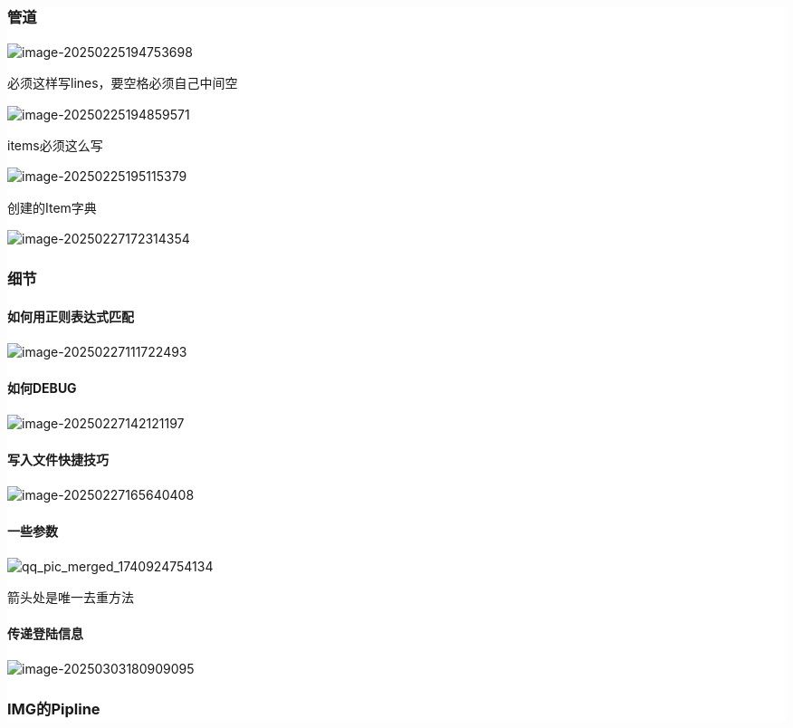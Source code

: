 

### 管道

![image-20250225194753698](../AppData/Roaming/Typora/typora-user-images/image-20250225194753698.png)



必须这样写lines，要空格必须自己中间空

![image-20250225194859571](../AppData/Roaming/Typora/typora-user-images/image-20250225194859571.png)



items必须这么写

![image-20250225195115379](../AppData/Roaming/Typora/typora-user-images/image-20250225195115379.png)



创建的Item字典

![image-20250227172314354](../AppData/Roaming/Typora/typora-user-images/image-20250227172314354.png)



### 细节

#### 如何用正则表达式匹配

![image-20250227111722493](../AppData/Roaming/Typora/typora-user-images/image-20250227111722493.png)

#### 如何DEBUG

![image-20250227142121197](../AppData/Roaming/Typora/typora-user-images/image-20250227142121197.png)



#### 写入文件快捷技巧

![image-20250227165640408](../AppData/Roaming/Typora/typora-user-images/image-20250227165640408.png)

#### 一些参数

![qq_pic_merged_1740924754134](../Downloads/qq_pic_merged_1740924754134.jpg)

箭头处是唯一去重方法



#### 传递登陆信息

![image-20250303180909095](../AppData/Roaming/Typora/typora-user-images/image-20250303180909095.png)





### IMG的Pipline
